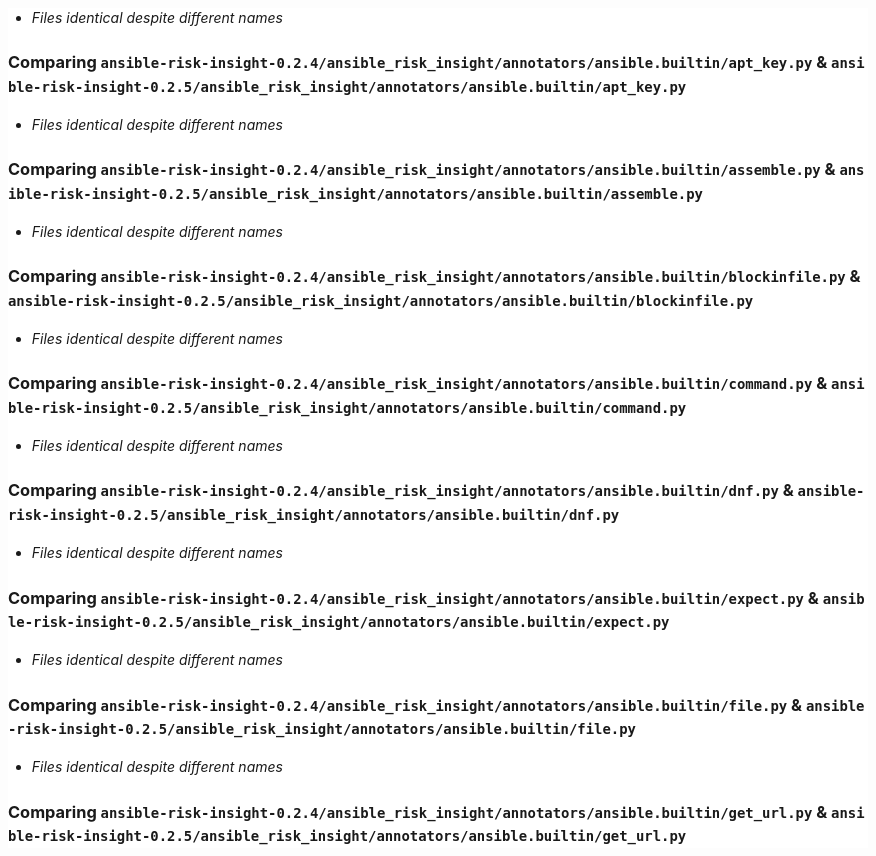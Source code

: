  * *Files identical despite different names*

### Comparing `ansible-risk-insight-0.2.4/ansible_risk_insight/annotators/ansible.builtin/apt_key.py` & `ansible-risk-insight-0.2.5/ansible_risk_insight/annotators/ansible.builtin/apt_key.py`

 * *Files identical despite different names*

### Comparing `ansible-risk-insight-0.2.4/ansible_risk_insight/annotators/ansible.builtin/assemble.py` & `ansible-risk-insight-0.2.5/ansible_risk_insight/annotators/ansible.builtin/assemble.py`

 * *Files identical despite different names*

### Comparing `ansible-risk-insight-0.2.4/ansible_risk_insight/annotators/ansible.builtin/blockinfile.py` & `ansible-risk-insight-0.2.5/ansible_risk_insight/annotators/ansible.builtin/blockinfile.py`

 * *Files identical despite different names*

### Comparing `ansible-risk-insight-0.2.4/ansible_risk_insight/annotators/ansible.builtin/command.py` & `ansible-risk-insight-0.2.5/ansible_risk_insight/annotators/ansible.builtin/command.py`

 * *Files identical despite different names*

### Comparing `ansible-risk-insight-0.2.4/ansible_risk_insight/annotators/ansible.builtin/dnf.py` & `ansible-risk-insight-0.2.5/ansible_risk_insight/annotators/ansible.builtin/dnf.py`

 * *Files identical despite different names*

### Comparing `ansible-risk-insight-0.2.4/ansible_risk_insight/annotators/ansible.builtin/expect.py` & `ansible-risk-insight-0.2.5/ansible_risk_insight/annotators/ansible.builtin/expect.py`

 * *Files identical despite different names*

### Comparing `ansible-risk-insight-0.2.4/ansible_risk_insight/annotators/ansible.builtin/file.py` & `ansible-risk-insight-0.2.5/ansible_risk_insight/annotators/ansible.builtin/file.py`

 * *Files identical despite different names*

### Comparing `ansible-risk-insight-0.2.4/ansible_risk_insight/annotators/ansible.builtin/get_url.py` & `ansible-risk-insight-0.2.5/ansible_risk_insight/annotators/ansible.builtin/get_url.py`
